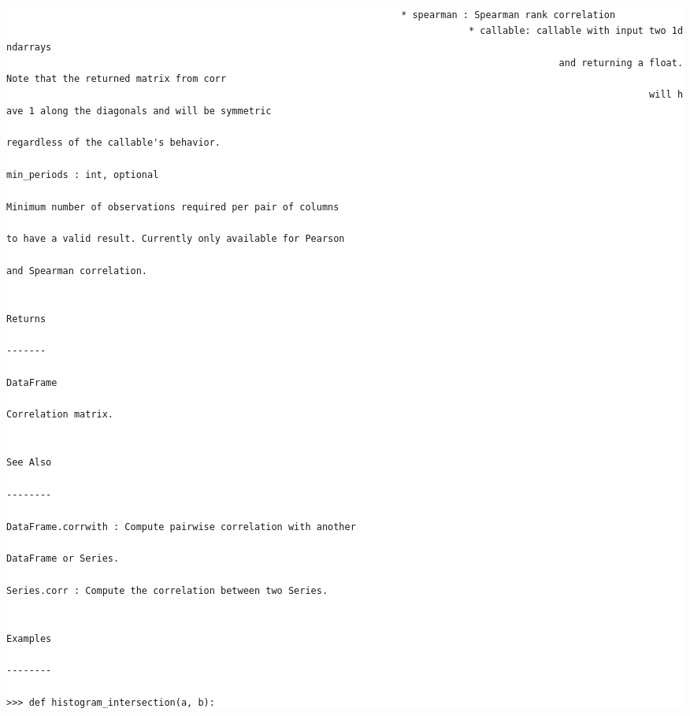  ```
                                                                       * spearman : Spearman rank correlation
                                                                                   * callable: callable with input two 1d ndarrays
                                                                                                   and returning a float. Note that the returned matrix from corr
                                                                                                                   will have 1 along the diagonals and will be symmetric
                                                                                                                                   regardless of the callable's behavior.
                                                                                                                                           min_periods : int, optional
                                                                                                                                                       Minimum number of observations required per pair of columns
                                                                                                                                                                   to have a valid result. Currently only available for Pearson
                                                                                                                                                                               and Spearman correlation.

                                                                                                                                                                                       Returns
                                                                                                                                                                                               -------
                                                                                                                                                                                                       DataFrame
                                                                                                                                                                                                                   Correlation matrix.

                                                                                                                                                                                                                           See Also
                                                                                                                                                                                                                                   --------
                                                                                                                                                                                                                                           DataFrame.corrwith : Compute pairwise correlation with another
                                                                                                                                                                                                                                                       DataFrame or Series.
                                                                                                                                                                                                                                                               Series.corr : Compute the correlation between two Series.

                                                                                                                                                                                                                                                                       Examples
                                                                                                                                                                                                                                                                               --------
                                                                                                                                                                                                                                                                                       >>> def histogram_intersection(a, b):
 ```